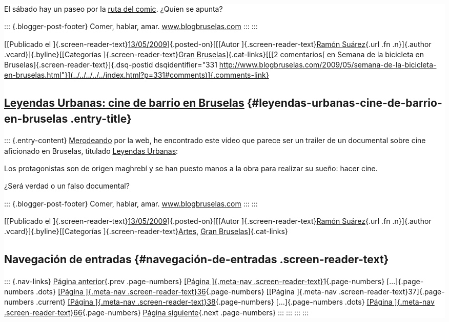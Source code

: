 El sábado hay un paseo por la [ruta del
comic](http://www.dringdring.be/article.php3?id_article=105). ¿Quíen se
apunta?

::: {.blogger-post-footer}
Comer, hablar, amar. www.blogbruselas.com
:::
:::

[[Publicado el
]{.screen-reader-text}[13/05/2009](../../../../../index.html?p=331)]{.posted-on}[[[Autor
]{.screen-reader-text}[Ramón
Suárez](../../../../2010/04/30/index.html?author=2){.url .fn
.n}]{.author .vcard}]{.byline}[[Categorías ]{.screen-reader-text}[Gran
Bruselas](../../index.html)]{.cat-links}[[[2 comentarios[ en Semana de
la bicicleta en Bruselas]{.screen-reader-text}]{.dsq-postid
dsqidentifier="331 http://www.blogbruselas.com/2009/05/semana-de-la-bicicleta-en-bruselas.html"}](../../../../../index.html?p=331#comments)]{.comments-link}

[Leyendas Urbanas: cine de barrio en Bruselas](../../../../../index.html?p=330) {#leyendas-urbanas-cine-de-barrio-en-bruselas .entry-title}
-------------------------------------------------------------------------------

::: {.entry-content}
[Merodeando](http://www.freaky.be/blog/2009/05/06/urban-legends/) por la
web, he encontrado este vídeo que parece ser un trailer de un documental
sobre cine aficionado en Bruselas, titulado [Leyendas
Urbanas](http://www.savagefilm.be/index.php?p=upcoming&pr=193):

Los protagonistas son de origen maghrebí y se han puesto manos a la obra
para realizar su sueño: hacer cine.

¿Será verdad o un falso documental?

::: {.blogger-post-footer}
Comer, hablar, amar. www.blogbruselas.com
:::
:::

[[Publicado el
]{.screen-reader-text}[13/05/2009](../../../../../index.html?p=330)]{.posted-on}[[[Autor
]{.screen-reader-text}[Ramón
Suárez](../../../../2010/04/30/index.html?author=2){.url .fn
.n}]{.author .vcard}]{.byline}[[Categorías
]{.screen-reader-text}[Artes](../../../artes/index.html), [Gran
Bruselas](../../index.html)]{.cat-links}

Navegación de entradas {#navegación-de-entradas .screen-reader-text}
----------------------

::: {.nav-links}
[Página anterior](../36/index.html){.prev .page-numbers} [[Página
]{.meta-nav .screen-reader-text}1](../../index.html){.page-numbers}
[...]{.page-numbers .dots} [[Página ]{.meta-nav
.screen-reader-text}36](../36/index.html){.page-numbers} [[Página
]{.meta-nav .screen-reader-text}37]{.page-numbers .current} [[Página
]{.meta-nav .screen-reader-text}38](../38/index.html){.page-numbers}
[...]{.page-numbers .dots} [[Página ]{.meta-nav
.screen-reader-text}66](../66/index.html){.page-numbers} [Página
siguiente](../38/index.html){.next .page-numbers}
:::
:::
:::
:::
